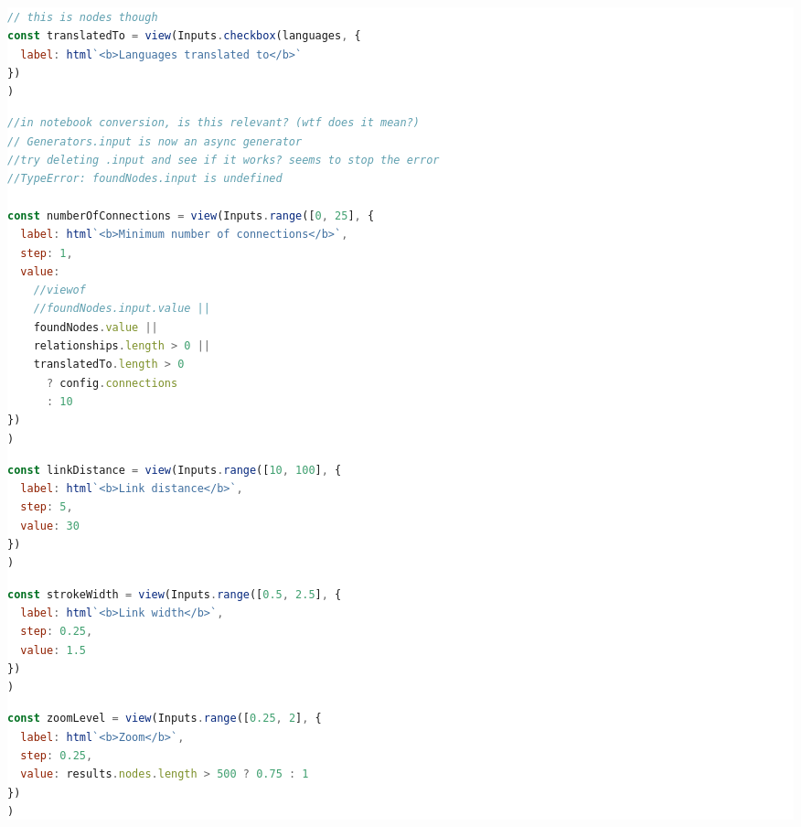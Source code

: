 
```js 
// this is nodes though
const translatedTo = view(Inputs.checkbox(languages, {
  label: html`<b>Languages translated to</b>`
})
)
```


```js
//in notebook conversion, is this relevant? (wtf does it mean?)
// Generators.input is now an async generator
//try deleting .input and see if it works? seems to stop the error
//TypeError: foundNodes.input is undefined

const numberOfConnections = view(Inputs.range([0, 25], {
  label: html`<b>Minimum number of connections</b>`,
  step: 1,
  value:
    //viewof 
    //foundNodes.input.value ||
    foundNodes.value ||
    relationships.length > 0 ||
    translatedTo.length > 0
      ? config.connections
      : 10
})
)
```

```js
const linkDistance = view(Inputs.range([10, 100], {
  label: html`<b>Link distance</b>`,
  step: 5,
  value: 30
})
)
```


```js
const strokeWidth = view(Inputs.range([0.5, 2.5], {
  label: html`<b>Link width</b>`,
  step: 0.25,
  value: 1.5
})
)
```

```js 
const zoomLevel = view(Inputs.range([0.25, 2], {
  label: html`<b>Zoom</b>`,
  step: 0.25,
  value: results.nodes.length > 500 ? 0.75 : 1
})
)
```

